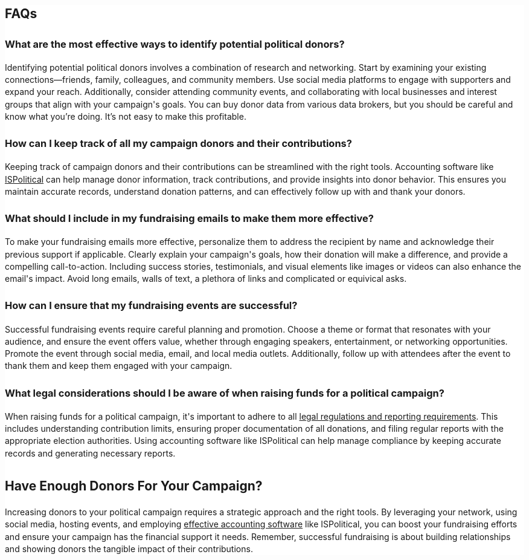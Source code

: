 FAQs
----------

### What are the most effective ways to identify potential political donors? ###

Identifying potential political donors involves a combination of research and networking. Start by examining your existing connections—friends, family, colleagues, and community members. Use social media platforms to engage with supporters and expand your reach. Additionally, consider attending community events, and collaborating with local businesses and interest groups that align with your campaign's goals. You can buy donor data from various data brokers, but you should be careful and know what you’re doing. It’s not easy to make this profitable. 

### How can I keep track of all my campaign donors and their contributions? ###

Keeping track of campaign donors and their contributions can be streamlined with the right tools. Accounting software like [ISPolitical](https://ispolitical.com/) can help manage donor information, track contributions, and provide insights into donor behavior. This ensures you maintain accurate records, understand donation patterns, and can effectively follow up with and thank your donors.

### What should I include in my fundraising emails to make them more effective? ###

To make your fundraising emails more effective, personalize them to address the recipient by name and acknowledge their previous support if applicable. Clearly explain your campaign's goals, how their donation will make a difference, and provide a compelling call-to-action. Including success stories, testimonials, and visual elements like images or videos can also enhance the email's impact. Avoid long emails, walls of text, a plethora of links and complicated or equivical asks. 

### How can I ensure that my fundraising events are successful? ###

Successful fundraising events require careful planning and promotion. Choose a theme or format that resonates with your audience, and ensure the event offers value, whether through engaging speakers, entertainment, or networking opportunities. Promote the event through social media, email, and local media outlets. Additionally, follow up with attendees after the event to thank them and keep them engaged with your campaign.

### What legal considerations should I be aware of when raising funds for a political campaign? ###

When raising funds for a political campaign, it's important to adhere to all [legal regulations and reporting requirements](https://ispolitical.com/compliance/). This includes understanding contribution limits, ensuring proper documentation of all donations, and filing regular reports with the appropriate election authorities. Using accounting software like ISPolitical can help manage compliance by keeping accurate records and generating necessary reports.

Have Enough Donors For Your Campaign?
----------

Increasing donors to your political campaign requires a strategic approach and the right tools. By leveraging your network, using social media, hosting events, and employing [effective accounting software](https://ispolitical.com/) like ISPolitical, you can boost your fundraising efforts and ensure your campaign has the financial support it needs. Remember, successful fundraising is about building relationships and showing donors the tangible impact of their contributions.
